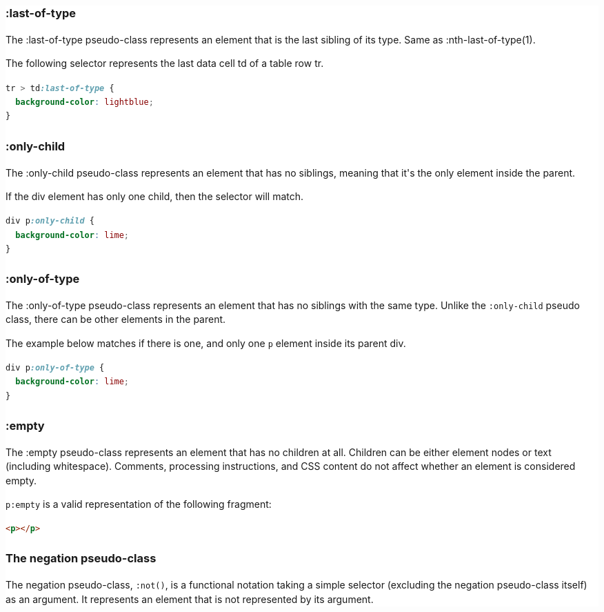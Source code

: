 ### <a id="css-structure-lastoftype"></a>:last-of-type

The :last-of-type pseudo-class represents an element that is the last sibling of its type. Same as :nth-last-of-type(1).

The following selector represents the last data cell td of a table row tr.

```css
tr > td:last-of-type {
  background-color: lightblue;
}
```

### <a id="css-structure-onlychild"></a>:only-child

The :only-child pseudo-class represents an element that has no siblings, meaning that it's the only element inside the parent.

If the div element has only one child, then the selector will match.

```css
div p:only-child {
  background-color: lime;
}
```

### <a id="css-structure-onlyoftype"></a>:only-of-type

The :only-of-type pseudo-class represents an element that has no siblings with the same type. Unlike the `:only-child` pseudo class, there can be other elements in the parent.

The example below matches if there is one, and only one `p` element inside its parent div.

```css
div p:only-of-type {
  background-color: lime;
}
```

### <a id="css-structure-empty"></a>:empty

The :empty pseudo-class represents an element that has no children at all. Children can be either element nodes or text (including whitespace). Comments, processing instructions, and CSS content do not affect whether an element is considered empty.

`p:empty` is a valid representation of the following fragment:

```html
<p></p>
```

### <a id="css-structure-not"></a>The negation pseudo-class

The negation pseudo-class, `:not()`, is a functional notation taking a simple selector (excluding the negation pseudo-class itself) as an argument. It represents an element that is not represented by its argument.
